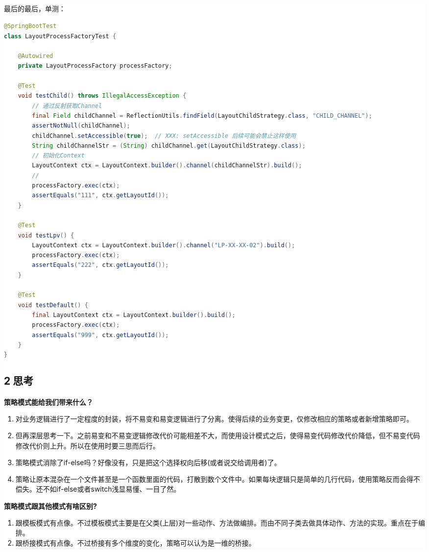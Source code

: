 最后的最后，单测：
```java
@SpringBootTest
class LayoutProcessFactoryTest {

    @Autowired
    private LayoutProcessFactory processFactory;

    @Test
    void testChild() throws IllegalAccessException {
        // 通过反射获取Channel
        final Field childChannel = ReflectionUtils.findField(LayoutChildStrategy.class, "CHILD_CHANNEL");
        assertNotNull(childChannel);
        childChannel.setAccessible(true);  // XXX: setAccessible 后续可能会禁止这样使用
        String childChannelStr = (String) childChannel.get(LayoutChildStrategy.class);
        // 初始化Context
        LayoutContext ctx = LayoutContext.builder().channel(childChannelStr).build();
        //
        processFactory.exec(ctx);
        assertEquals("111", ctx.getLayoutId());
    }

    @Test
    void testLpv() {
        LayoutContext ctx = LayoutContext.builder().channel("LP-XX-XX-02").build();
        processFactory.exec(ctx);
        assertEquals("222", ctx.getLayoutId());
    }

    @Test
    void testDefault() {
        final LayoutContext ctx = LayoutContext.builder().build();
        processFactory.exec(ctx);
        assertEquals("999", ctx.getLayoutId());
    }
}
```

## 2 思考

**策略模式能给我们带来什么？**

1. 对业务逻辑进行了一定程度的封装，将不易变和易变逻辑进行了分离。使得后续的业务变更，仅修改相应的策略或者新增策略即可。

2. 但再深层思考一下。之前易变和不易变逻辑修改代价可能相差不大，而使用设计模式之后，使得易变代码修改代价降低，但不易变代码修改代价则上升。所以在使用时要三思而后行。

3. 策略模式消除了if-else吗？好像没有，只是把这个选择权向后移(或者说交给调用者)了。

4. 策略让原本混杂在一个文件甚至是一个函数里面的代码，打散到数个文件中。如果每块逻辑只是简单的几行代码，使用策略反而会得不偿失。还不如if-else或者switch浅显易懂、一目了然。

**策略模式跟其他模式有啥区别?**

1. 跟模板模式有点像。不过模板模式主要是在父类(上层)对一些动作、方法做编排。而由不同子类去做具体动作、方法的实现。重点在于编排。
2. 跟桥接模式有点像。不过桥接有多个维度的变化，策略可以认为是一维的桥接。